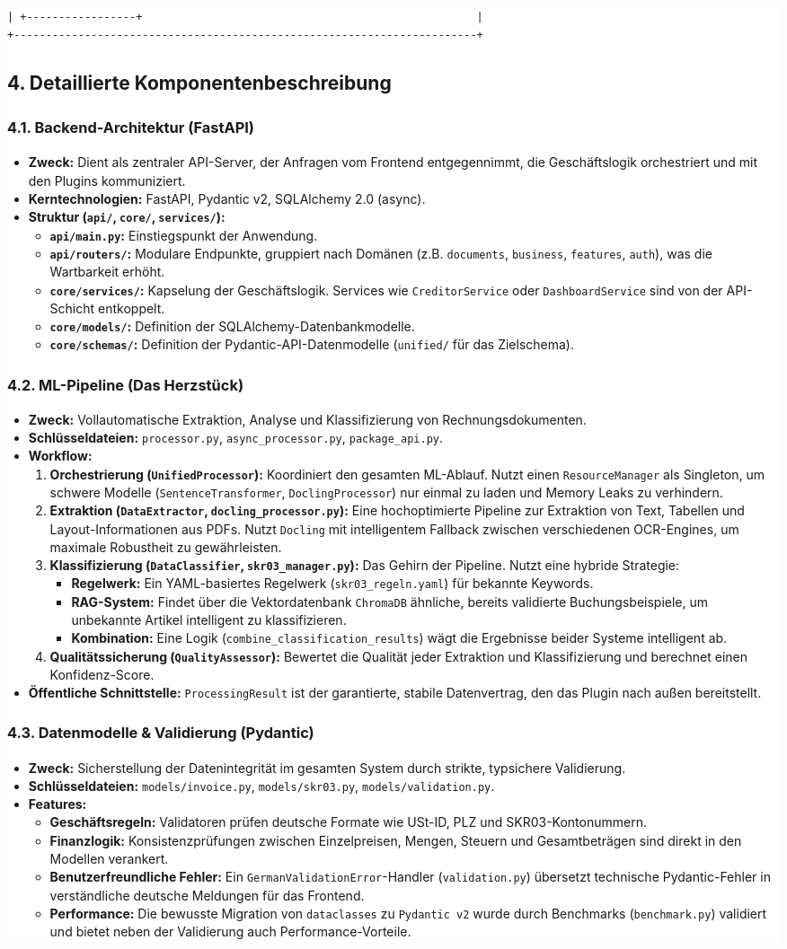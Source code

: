 ```
| +-----------------+                                                    |
+------------------------------------------------------------------------+
```

## 4. Detaillierte Komponentenbeschreibung

### 4.1. Backend-Architektur (FastAPI)

- **Zweck:** Dient als zentraler API-Server, der Anfragen vom Frontend entgegennimmt, die Geschäftslogik orchestriert und mit den Plugins kommuniziert.
- **Kerntechnologien:** FastAPI, Pydantic v2, SQLAlchemy 2.0 (async).
- **Struktur (`api/`, `core/`, `services/`):**
  - **`api/main.py`:** Einstiegspunkt der Anwendung.
  - **`api/routers/`:** Modulare Endpunkte, gruppiert nach Domänen (z.B. `documents`, `business`, `features`, `auth`), was die Wartbarkeit erhöht.
  - **`core/services/`:** Kapselung der Geschäftslogik. Services wie `CreditorService` oder `DashboardService` sind von der API-Schicht entkoppelt.
  - **`core/models/`:** Definition der SQLAlchemy-Datenbankmodelle.
  - **`core/schemas/`:** Definition der Pydantic-API-Datenmodelle (`unified/` für das Zielschema).

### 4.2. ML-Pipeline (Das Herzstück)

- **Zweck:** Vollautomatische Extraktion, Analyse und Klassifizierung von Rechnungsdokumenten.
- **Schlüsseldateien:** `processor.py`, `async_processor.py`, `package_api.py`.
- **Workflow:**
  1. **Orchestrierung (`UnifiedProcessor`):** Koordiniert den gesamten ML-Ablauf. Nutzt einen `ResourceManager` als Singleton, um schwere Modelle (`SentenceTransformer`, `DoclingProcessor`) nur einmal zu laden und Memory Leaks zu verhindern.
  2. **Extraktion (`DataExtractor`, `docling_processor.py`):** Eine hochoptimierte Pipeline zur Extraktion von Text, Tabellen und Layout-Informationen aus PDFs. Nutzt `Docling` mit intelligentem Fallback zwischen verschiedenen OCR-Engines, um maximale Robustheit zu gewährleisten.
  3. **Klassifizierung (`DataClassifier`, `skr03_manager.py`):** Das Gehirn der Pipeline. Nutzt eine hybride Strategie:
     * **Regelwerk:** Ein YAML-basiertes Regelwerk (`skr03_regeln.yaml`) für bekannte Keywords.
     * **RAG-System:** Findet über die Vektordatenbank `ChromaDB` ähnliche, bereits validierte Buchungsbeispiele, um unbekannte Artikel intelligent zu klassifizieren.
     * **Kombination:** Eine Logik (`combine_classification_results`) wägt die Ergebnisse beider Systeme intelligent ab.
  4. **Qualitätssicherung (`QualityAssessor`):** Bewertet die Qualität jeder Extraktion und Klassifizierung und berechnet einen Konfidenz-Score.
- **Öffentliche Schnittstelle:** `ProcessingResult` ist der garantierte, stabile Datenvertrag, den das Plugin nach außen bereitstellt.

### 4.3. Datenmodelle & Validierung (Pydantic)

- **Zweck:** Sicherstellung der Datenintegrität im gesamten System durch strikte, typsichere Validierung.
- **Schlüsseldateien:** `models/invoice.py`, `models/skr03.py`, `models/validation.py`.
- **Features:**
  - **Geschäftsregeln:** Validatoren prüfen deutsche Formate wie USt-ID, PLZ und SKR03-Kontonummern.
  - **Finanzlogik:** Konsistenzprüfungen zwischen Einzelpreisen, Mengen, Steuern und Gesamtbeträgen sind direkt in den Modellen verankert.
  - **Benutzerfreundliche Fehler:** Ein `GermanValidationError`-Handler (`validation.py`) übersetzt technische Pydantic-Fehler in verständliche deutsche Meldungen für das Frontend.
  - **Performance:** Die bewusste Migration von `dataclasses` zu `Pydantic v2` wurde durch Benchmarks (`benchmark.py`) validiert und bietet neben der Validierung auch Performance-Vorteile.
